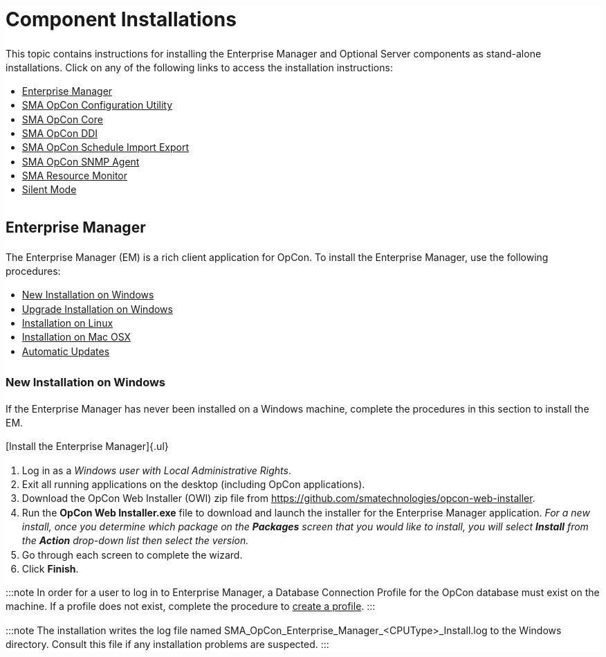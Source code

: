 # Component Installations

This topic contains instructions for installing the Enterprise Manager
and Optional Server components as stand-alone installations. Click on
any of the following links to access the installation instructions:

- [Enterprise Manager](#Enterpri)
- [SMA OpCon Configuration Utility](#SMA5)
- [SMA OpCon Core](#SMA_OpCon_Core)
- [SMA OpCon DDI](#SMA6)
- [SMA OpCon Schedule Import Export](#SMA)
- [SMA OpCon SNMP Agent](#SMA9)
- [SMA Resource Monitor](#SMA10)
- [Silent Mode](#Silent)

## Enterprise Manager

The Enterprise Manager (EM) is a rich client application for OpCon. To install the Enterprise Manager, use the following procedures:

- [New Installation on Windows](#New4)
- [Upgrade Installation on Windows](#Upgrade4)
- [Installation on Linux](#Installa8)
- [Installation on Mac OSX](#Installa9)
- [Automatic Updates](#Automati)

### New Installation on Windows

If the Enterprise Manager has never been installed on a Windows machine,
complete the procedures in this section to install the EM.

[Install the Enterprise Manager]{.ul}

1. Log in as a *Windows user with Local Administrative Rights*.
2. Exit all running applications on the desktop (including OpCon
    applications).
3. Download the OpCon Web Installer (OWI) zip file from
    <https://github.com/smatechnologies/opcon-web-installer>.
4. Run the **OpCon Web Installer.exe** file to download and launch the
    installer for the Enterprise Manager application. *For a new
    install, once you determine which package on the **Packages** screen
    that you would like to install, you will select **Install** from the
    **Action** drop-down list then select the version.*
5. Go through each screen to complete the wizard.
6. Click **Finish**.

:::note
In order for a user to log in to Enterprise Manager, a Database Connection Profile for the OpCon database must exist on the machine. If a profile does not exist, complete the procedure to [create a profile](#Create_a_Profile_for_the_EM_to_Connect_to_the_Database).
:::

:::note
The installation writes the log file named SMA_OpCon_Enterprise_Manager\_\<CPUType\>\_Install.log to the Windows directory. Consult this file if any installation problems are suspected.
:::
